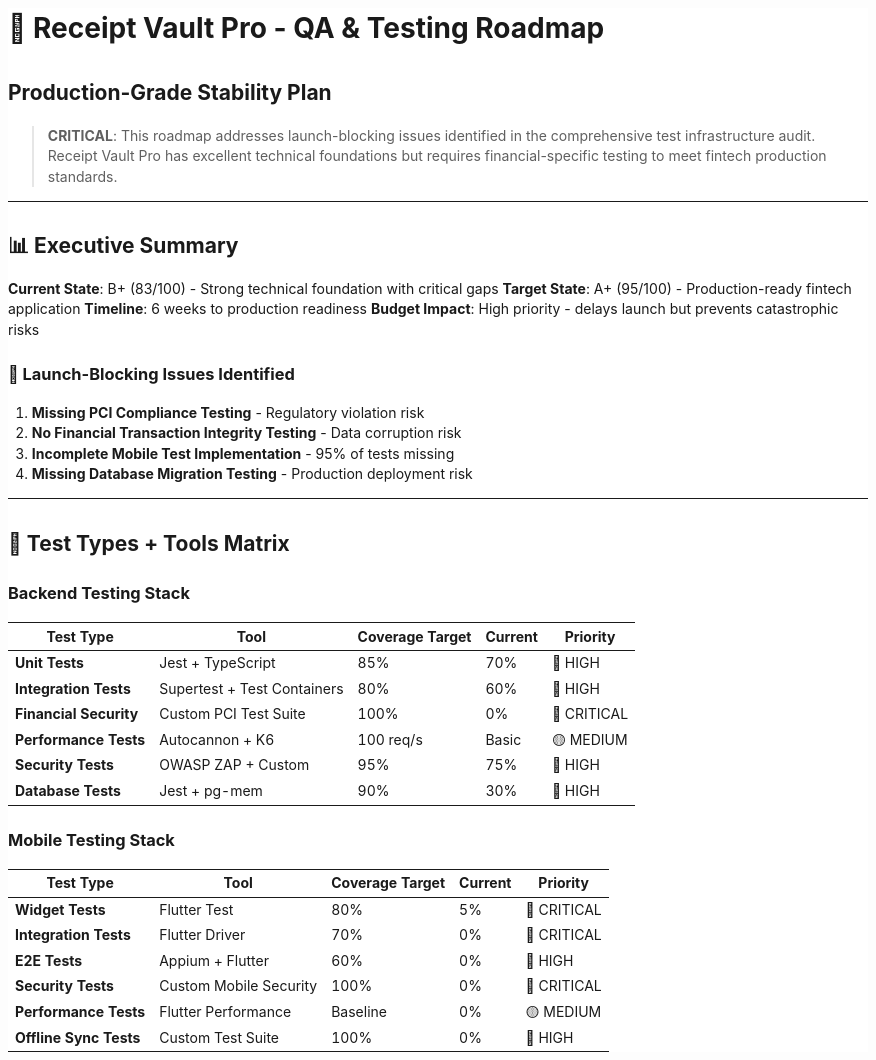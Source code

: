 # 🧪 Receipt Vault Pro - QA & Testing Roadmap
## Production-Grade Stability Plan

> **CRITICAL**: This roadmap addresses launch-blocking issues identified in the comprehensive test infrastructure audit. Receipt Vault Pro has excellent technical foundations but requires financial-specific testing to meet fintech production standards.

---

## 📊 Executive Summary

**Current State**: B+ (83/100) - Strong technical foundation with critical gaps
**Target State**: A+ (95/100) - Production-ready fintech application
**Timeline**: 6 weeks to production readiness
**Budget Impact**: High priority - delays launch but prevents catastrophic risks

### 🔴 Launch-Blocking Issues Identified
1. **Missing PCI Compliance Testing** - Regulatory violation risk
2. **No Financial Transaction Integrity Testing** - Data corruption risk  
3. **Incomplete Mobile Test Implementation** - 95% of tests missing
4. **Missing Database Migration Testing** - Production deployment risk

---

## 🧪 Test Types + Tools Matrix

### Backend Testing Stack
| Test Type | Tool | Coverage Target | Current | Priority |
|-----------|------|-----------------|---------|----------|
| **Unit Tests** | Jest + TypeScript | 85% | 70% | 🔴 HIGH |
| **Integration Tests** | Supertest + Test Containers | 80% | 60% | 🔴 HIGH |
| **Financial Security** | Custom PCI Test Suite | 100% | 0% | 🔴 CRITICAL |
| **Performance Tests** | Autocannon + K6 | 100 req/s | Basic | 🟡 MEDIUM |
| **Security Tests** | OWASP ZAP + Custom | 95% | 75% | 🔴 HIGH |
| **Database Tests** | Jest + pg-mem | 90% | 30% | 🔴 HIGH |

### Mobile Testing Stack
| Test Type | Tool | Coverage Target | Current | Priority |
|-----------|------|-----------------|---------|----------|
| **Widget Tests** | Flutter Test | 80% | 5% | 🔴 CRITICAL |
| **Integration Tests** | Flutter Driver | 70% | 0% | 🔴 CRITICAL |
| **E2E Tests** | Appium + Flutter | 60% | 0% | 🔴 HIGH |
| **Security Tests** | Custom Mobile Security | 100% | 0% | 🔴 CRITICAL |
| **Performance Tests** | Flutter Performance | Baseline | 0% | 🟡 MEDIUM |
| **Offline Sync Tests** | Custom Test Suite | 100% | 0% | 🔴 HIGH |
